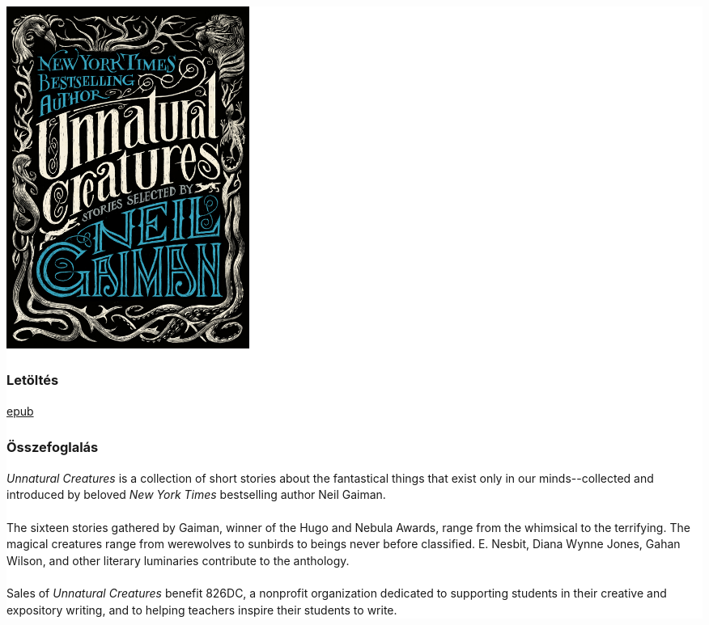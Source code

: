 <img src="https://github.com/BercziSandor/calibre_lib/raw/main/libs/main/Neil%20Gaiman/Unnatural%20Creatures%20%281802%29/cover.jpg" alt="cover" width="300"/>

### Letöltés
[epub](https://github.com/BercziSandor/calibre_lib/raw/main/libs/main/Neil%20Gaiman/Unnatural%20Creatures%20%281802%29/Unnatural%20Creatures%20-%20Neil%20Gaiman.epub)

### Összefoglalás
<p><em>Unnatural Creatures</em> is a collection of short stories about the fantastical things that exist only in our minds--collected and introduced by beloved <em>New York Times</em> bestselling author Neil Gaiman.<br /> <br />The sixteen stories gathered by Gaiman, winner of the Hugo and Nebula Awards, range from the whimsical to the terrifying. The magical creatures range from werewolves to sunbirds to beings never before classified. E. Nesbit, Diana Wynne Jones, Gahan Wilson, and other literary luminaries contribute to the anthology.<br /> <br />Sales of <em>Unnatural Creatures</em> benefit 826DC, a nonprofit organization dedicated to supporting students in their creative and expository writing, and to helping teachers inspire their students to write.</p>
